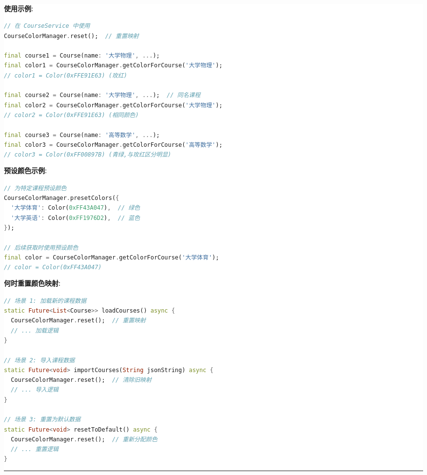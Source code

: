 **使用示例**:

```dart
// 在 CourseService 中使用
CourseColorManager.reset();  // 重置映射

final course1 = Course(name: '大学物理', ...);
final color1 = CourseColorManager.getColorForCourse('大学物理');
// color1 = Color(0xFFE91E63) (玫红)

final course2 = Course(name: '大学物理', ...);  // 同名课程
final color2 = CourseColorManager.getColorForCourse('大学物理');
// color2 = Color(0xFFE91E63) (相同颜色)

final course3 = Course(name: '高等数学', ...);
final color3 = CourseColorManager.getColorForCourse('高等数学');
// color3 = Color(0xFF00897B) (青绿,与玫红区分明显)
```

**预设颜色示例**:

```dart
// 为特定课程预设颜色
CourseColorManager.presetColors({
  '大学体育': Color(0xFF43A047),  // 绿色
  '大学英语': Color(0xFF1976D2),  // 蓝色
});

// 后续获取时使用预设颜色
final color = CourseColorManager.getColorForCourse('大学体育');
// color = Color(0xFF43A047)
```

**何时重置颜色映射**:

```dart
// 场景 1: 加载新的课程数据
static Future<List<Course>> loadCourses() async {
  CourseColorManager.reset();  // 重置映射
  // ... 加载逻辑
}

// 场景 2: 导入课程数据
static Future<void> importCourses(String jsonString) async {
  CourseColorManager.reset();  // 清除旧映射
  // ... 导入逻辑
}

// 场景 3: 重置为默认数据
static Future<void> resetToDefault() async {
  CourseColorManager.reset();  // 重新分配颜色
  // ... 重置逻辑
}
```

---